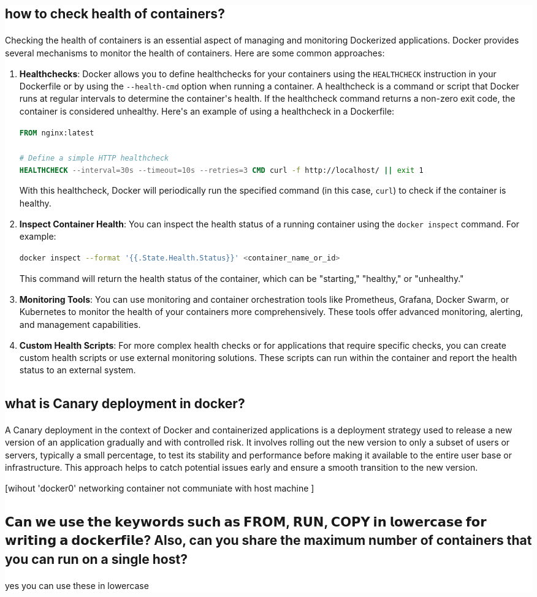 ## how to check health of containers?
Checking the health of containers is an essential aspect of managing and monitoring Dockerized applications. Docker provides several mechanisms to monitor the health of containers. Here are some common approaches:

1. **Healthchecks**: Docker allows you to define healthchecks for your containers using the `HEALTHCHECK` instruction in your Dockerfile or by using the `--health-cmd` option when running a container. A healthcheck is a command or script that Docker runs at regular intervals to determine the container's health. If the healthcheck command returns a non-zero exit code, the container is considered unhealthy. Here's an example of using a healthcheck in a Dockerfile:

    ```Dockerfile
    FROM nginx:latest
    
    # Define a simple HTTP healthcheck
    HEALTHCHECK --interval=30s --timeout=10s --retries=3 CMD curl -f http://localhost/ || exit 1
    ```

   With this healthcheck, Docker will periodically run the specified command (in this case, `curl`) to check if the container is healthy.

2. **Inspect Container Health**: You can inspect the health status of a running container using the `docker inspect` command. For example:

    ```bash
    docker inspect --format '{{.State.Health.Status}}' <container_name_or_id>
    ```

   This command will return the health status of the container, which can be "starting," "healthy," or "unhealthy."

3. **Monitoring Tools**: You can use monitoring and container orchestration tools like Prometheus, Grafana, Docker Swarm, or Kubernetes to monitor the health of your containers more comprehensively. These tools offer advanced monitoring, alerting, and management capabilities.

4. **Custom Health Scripts**: For more complex health checks or for applications that require specific checks, you can create custom health scripts or use external monitoring solutions. These scripts can run within the container and report the health status to an external system.

## what is Canary deployment in docker?
A Canary deployment in the context of Docker and containerized applications is a deployment strategy used to release a new version of an application gradually and with controlled risk. It involves rolling out the new version to only a subset of users or servers, typically a small percentage, to test its stability and performance before making it available to the entire user base or infrastructure. This approach helps to catch potential issues early and ensure a smooth transition to the new version.

[wihout 'docker0' networking container not communiate with host machine ]

## 𝗖𝗮𝗻 𝘄𝗲 𝘂𝘀𝗲 𝘁𝗵𝗲 𝗸𝗲𝘆𝘄𝗼𝗿𝗱𝘀 𝘀𝘂𝗰𝗵 𝗮𝘀 𝗙𝗥𝗢𝗠, 𝗥𝗨𝗡, 𝗖𝗢𝗣𝗬 𝗶𝗻 𝗹𝗼𝘄𝗲𝗿𝗰𝗮𝘀𝗲 𝗳𝗼𝗿 𝘄𝗿𝗶𝘁𝗶𝗻𝗴 𝗮 𝗱𝗼𝗰𝗸𝗲𝗿𝗳𝗶𝗹𝗲? Also, can you share the maximum number of containers that you can run on a single host?
yes you can use these in lowercase
